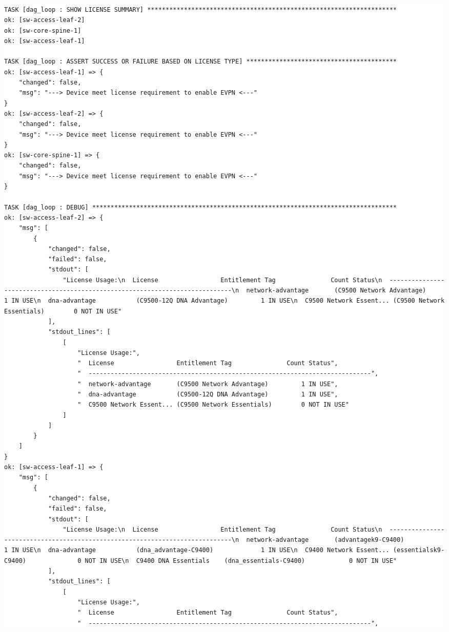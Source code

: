     TASK [dag_loop : SHOW LICENSE SUMMARY] ********************************************************************
    ok: [sw-access-leaf-2]
    ok: [sw-core-spine-1]
    ok: [sw-access-leaf-1]

    TASK [dag_loop : ASSERT SUCCESS OR FAILURE BASED ON LICENSE TYPE] *****************************************
    ok: [sw-access-leaf-1] => {
        "changed": false,
        "msg": "---> Device meet license requirement to enable EVPN <---"
    }
    ok: [sw-access-leaf-2] => {
        "changed": false,
        "msg": "---> Device meet license requirement to enable EVPN <---"
    }
    ok: [sw-core-spine-1] => {
        "changed": false,
        "msg": "---> Device meet license requirement to enable EVPN <---"
    }

    TASK [dag_loop : DEBUG] ***********************************************************************************
    ok: [sw-access-leaf-2] => {
        "msg": [
            {
                "changed": false,
                "failed": false,
                "stdout": [
                    "License Usage:\n  License                 Entitlement Tag               Count Status\n  -----------------------------------------------------------------------------\n  network-advantage       (C9500 Network Advantage)         1 IN USE\n  dna-advantage           (C9500-12Q DNA Advantage)         1 IN USE\n  C9500 Network Essent... (C9500 Network Essentials)        0 NOT IN USE"
                ],
                "stdout_lines": [
                    [
                        "License Usage:",
                        "  License                 Entitlement Tag               Count Status",
                        "  -----------------------------------------------------------------------------",
                        "  network-advantage       (C9500 Network Advantage)         1 IN USE",
                        "  dna-advantage           (C9500-12Q DNA Advantage)         1 IN USE",
                        "  C9500 Network Essent... (C9500 Network Essentials)        0 NOT IN USE"
                    ]
                ]
            }
        ]
    }
    ok: [sw-access-leaf-1] => {
        "msg": [
            {
                "changed": false,
                "failed": false,
                "stdout": [
                    "License Usage:\n  License                 Entitlement Tag               Count Status\n  -----------------------------------------------------------------------------\n  network-advantage       (advantagek9-C9400)               1 IN USE\n  dna-advantage           (dna_advantage-C9400)             1 IN USE\n  C9400 Network Essent... (essentialsk9-C9400)              0 NOT IN USE\n  C9400 DNA Essentials    (dna_essentials-C9400)            0 NOT IN USE"
                ],
                "stdout_lines": [
                    [
                        "License Usage:",
                        "  License                 Entitlement Tag               Count Status",
                        "  -----------------------------------------------------------------------------",
